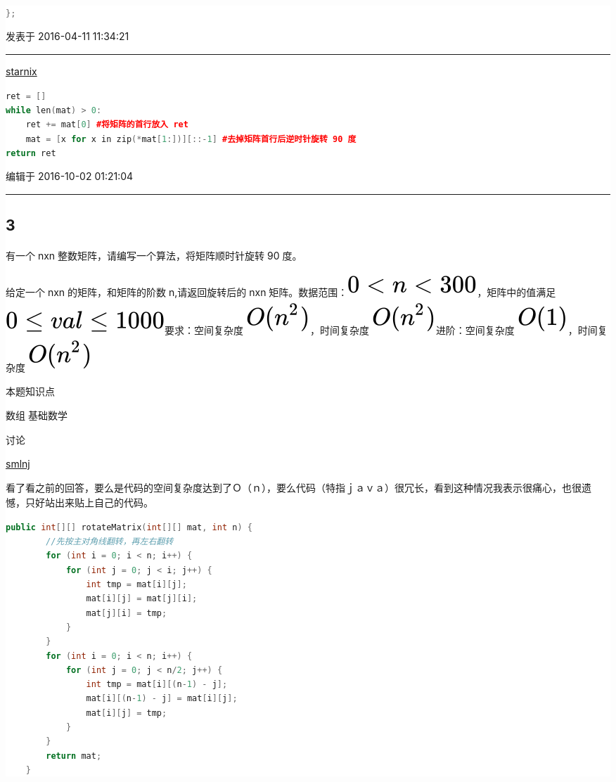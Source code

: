 ```cpp
};
```

发表于 2016-04-11 11:34:21

* * *

[starnix](https://www.nowcoder.com/profile/7156145)

```cpp
ret = []
while len(mat) > 0:
	ret += mat[0] #将矩阵的首行放入 ret
	mat = [x for x in zip(*mat[1:])][::-1] #去掉矩阵首行后逆时针旋转 90 度
return ret
```

编辑于 2016-10-02 01:21:04

* * *

## 3

有一个 nxn 整数矩阵，请编写一个算法，将矩阵顺时针旋转 90 度。

给定一个 nxn 的矩阵，和矩阵的阶数 n,请返回旋转后的 nxn 矩阵。数据范围：![](img/2d58f3292b8bceb3183e081fbba56d79.svg)，矩阵中的值满足 ![](img/108299db40ec1d7e83d54b5fe39a9816.svg)要求：空间复杂度 ![](img/d3f5725f9324c5db442bbeb848a8a419.svg)，时间复杂度 ![](img/d3f5725f9324c5db442bbeb848a8a419.svg)进阶：空间复杂度 ![](img/2f696b34bcb3442b8a6ad2ddd34aaed0.svg)，时间复杂度 ![](img/d3f5725f9324c5db442bbeb848a8a419.svg)

本题知识点

数组 基础数学

讨论

[smlnj](https://www.nowcoder.com/profile/124769)

看了看之前的回答，要么是代码的空间复杂度达到了Ｏ（ｎ），要么代码（特指ｊａｖａ）很冗长，看到这种情况我表示很痛心，也很遗憾，只好站出来贴上自己的代码。

```cpp
public int[][] rotateMatrix(int[][] mat, int n) {
        //先按主对角线翻转，再左右翻转
        for (int i = 0; i < n; i++) {
            for (int j = 0; j < i; j++) {
                int tmp = mat[i][j];
                mat[i][j] = mat[j][i];
                mat[j][i] = tmp;
            }
        }
        for (int i = 0; i < n; i++) {
            for (int j = 0; j < n/2; j++) {
                int tmp = mat[i][(n-1) - j];
                mat[i][(n-1) - j] = mat[i][j];
                mat[i][j] = tmp;
            }
        }
        return mat;
    }
```
